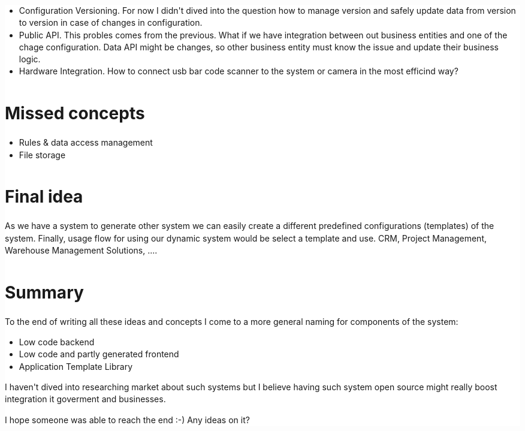 * Configuration Versioning. For now I didn't dived into the question how to manage version and safely update data from version to version in case of changes in configuration. 
* Public API. This probles comes from the previous. What if we have integration between out business entities and one of the chage configuration. Data API might be changes, so other business entity must know the issue and update their business logic.
* Hardware Integration. How to connect usb bar code scanner to the system or camera in the most efficind way?

# Missed concepts

* Rules & data access management
* File storage

# Final idea

As we have a system to generate other system we can easily create a different predefined configurations (templates) of the system. Finally, usage flow for using our dynamic system would be select a template and use. CRM, Project Management, Warehouse Management Solutions, ....

# Summary

To the end of writing all these ideas and concepts I come to a more general naming for components of the system:

* Low code backend
* Low code and partly generated frontend
* Application Template Library

I haven't dived into researching market about such systems but I believe having such system open source might really boost integration it goverment and businesses.

I hope someone was able to reach the end :-) Any ideas on it?

[ue-blueprint]: https://docs.unrealengine.com/4.27/en-US/ProgrammingAndScripting/Blueprints/QuickStart/
[ryven]: https://ryven.org/
[mongo-charts]: https://www.mongodb.com/docs/charts/
